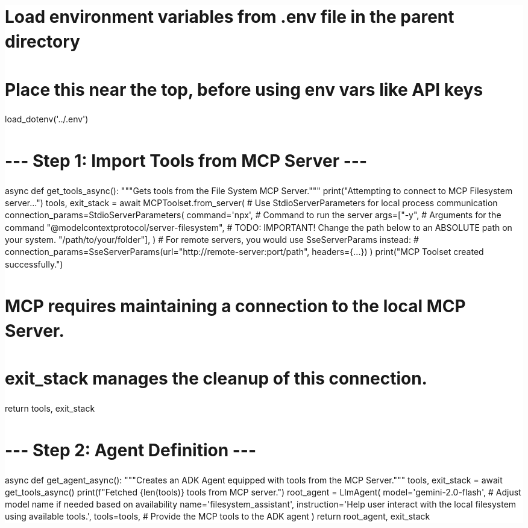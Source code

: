# Load environment variables from .env file in the parent directory
# Place this near the top, before using env vars like API keys
load_dotenv('../.env')

# --- Step 1: Import Tools from MCP Server ---
async def get_tools_async():
  """Gets tools from the File System MCP Server."""
  print("Attempting to connect to MCP Filesystem server...")
  tools, exit_stack = await MCPToolset.from_server(
      # Use StdioServerParameters for local process communication
      connection_params=StdioServerParameters(
          command='npx', # Command to run the server
          args=["-y",    # Arguments for the command
                "@modelcontextprotocol/server-filesystem",
                # TODO: IMPORTANT! Change the path below to an ABSOLUTE path on your system.
                "/path/to/your/folder"],
      )
      # For remote servers, you would use SseServerParams instead:
      # connection_params=SseServerParams(url="http://remote-server:port/path", headers={...})
  )
  print("MCP Toolset created successfully.")
  # MCP requires maintaining a connection to the local MCP Server.
  # exit_stack manages the cleanup of this connection.
  return tools, exit_stack

# --- Step 2: Agent Definition ---
async def get_agent_async():
  """Creates an ADK Agent equipped with tools from the MCP Server."""
  tools, exit_stack = await get_tools_async()
  print(f"Fetched {len(tools)} tools from MCP server.")
  root_agent = LlmAgent(
      model='gemini-2.0-flash', # Adjust model name if needed based on availability
      name='filesystem_assistant',
      instruction='Help user interact with the local filesystem using available tools.',
      tools=tools, # Provide the MCP tools to the ADK agent
  )
  return root_agent, exit_stack
